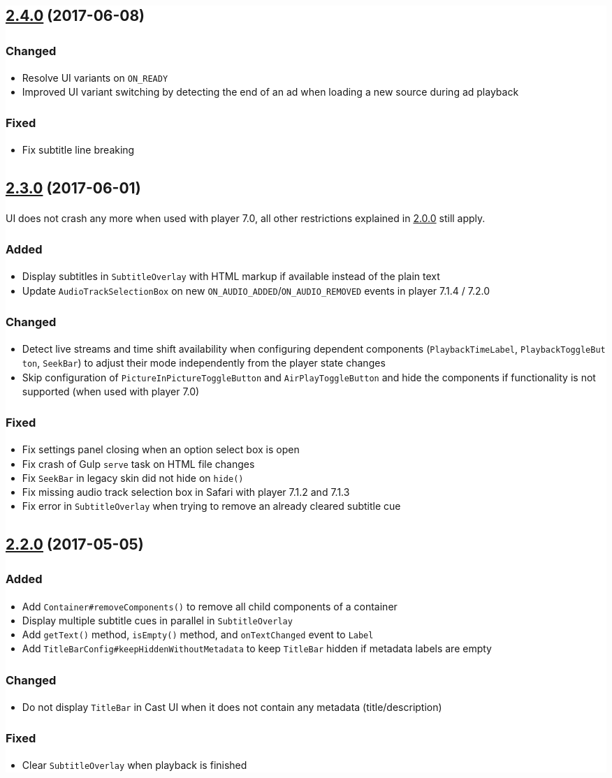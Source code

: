 ## [2.4.0] (2017-06-08)

### Changed
- Resolve UI variants on `ON_READY`
- Improved UI variant switching by detecting the end of an ad when loading a new source during ad playback

### Fixed
- Fix subtitle line breaking

## [2.3.0] (2017-06-01)

UI does not crash any more when used with player 7.0, all other restrictions explained in [2.0.0](#200) still apply.

### Added
- Display subtitles in `SubtitleOverlay` with HTML markup if available instead of the plain text
- Update `AudioTrackSelectionBox` on new `ON_AUDIO_ADDED`/`ON_AUDIO_REMOVED` events in player 7.1.4 / 7.2.0

### Changed
- Detect live streams and time shift availability when configuring dependent components (`PlaybackTimeLabel`, `PlaybackToggleButton`, `SeekBar`) to adjust their mode independently from the player state changes
- Skip configuration of `PictureInPictureToggleButton` and `AirPlayToggleButton` and hide the components if functionality is not supported (when used with player 7.0)

### Fixed
- Fix settings panel closing when an option select box is open
- Fix crash of Gulp `serve` task on HTML file changes
- Fix `SeekBar` in legacy skin did not hide on `hide()`
- Fix missing audio track selection box in Safari with player 7.1.2 and 7.1.3
- Fix error in `SubtitleOverlay` when trying to remove an already cleared subtitle cue

## [2.2.0] (2017-05-05)

### Added
- Add `Container#removeComponents()` to remove all child components of a container
- Display multiple subtitle cues in parallel in `SubtitleOverlay`
- Add `getText()` method, `isEmpty()` method, and `onTextChanged` event to `Label`
- Add `TitleBarConfig#keepHiddenWithoutMetadata` to keep `TitleBar` hidden if metadata labels are empty

### Changed
- Do not display `TitleBar` in Cast UI when it does not contain any metadata (title/description)

### Fixed
- Clear `SubtitleOverlay` when playback is finished


[3.77.0]: https://github.com/bitmovin/bitmovin-player-ui/compare/v3.73.0...v3.77.0
[3.76.0]: https://github.com/bitmovin/bitmovin-player-ui/compare/v3.73.0...v3.76.0
[3.75.0]: https://github.com/bitmovin/bitmovin-player-ui/compare/v3.73.0...v3.75.0
[3.74.0]: https://github.com/bitmovin/bitmovin-player-ui/compare/v3.73.0...v3.74.0
[3.73.0]: https://github.com/bitmovin/bitmovin-player-ui/compare/v3.72.0...v3.73.0
[3.72.0]: https://github.com/bitmovin/bitmovin-player-ui/compare/v3.71.0...v3.72.0
[3.71.0]: https://github.com/bitmovin/bitmovin-player-ui/compare/v3.70.0...v3.71.0
[3.70.0]: https://github.com/bitmovin/bitmovin-player-ui/compare/v3.69.0...v3.70.0
[3.69.0]: https://github.com/bitmovin/bitmovin-player-ui/compare/v3.67.0...v3.69.0
[3.68.0]: https://github.com/bitmovin/bitmovin-player-ui/compare/v3.67.0...v3.68.0
[3.67.0]: https://github.com/bitmovin/bitmovin-player-ui/compare/v3.66.0...v3.67.0
[3.66.0]: https://github.com/bitmovin/bitmovin-player-ui/compare/v3.65.0...v3.66.0
[3.65.0]: https://github.com/bitmovin/bitmovin-player-ui/compare/v3.64.0...v3.65.0
[3.64.0]: https://github.com/bitmovin/bitmovin-player-ui/compare/v3.63.0...v3.64.0
[3.63.0]: https://github.com/bitmovin/bitmovin-player-ui/compare/v3.62.0...v3.63.0
[3.62.0]: https://github.com/bitmovin/bitmovin-player-ui/compare/v3.61.0...v3.62.0
[3.61.0]: https://github.com/bitmovin/bitmovin-player-ui/compare/v3.60.0...v3.61.0
[3.60.0]: https://github.com/bitmovin/bitmovin-player-ui/compare/v3.59.0...v3.60.0
[3.59.0]: https://github.com/bitmovin/bitmovin-player-ui/compare/v3.58.0...v3.59.0
[3.58.0]: https://github.com/bitmovin/bitmovin-player-ui/compare/v3.57.0...v3.58.0
[3.57.0]: https://github.com/bitmovin/bitmovin-player-ui/compare/v3.56.0...v3.57.0
[3.56.0]: https://github.com/bitmovin/bitmovin-player-ui/compare/v3.55.0...v3.56.0
[3.55.0]: https://github.com/bitmovin/bitmovin-player-ui/compare/v3.54.0...v3.55.0
[3.54.0]: https://github.com/bitmovin/bitmovin-player-ui/compare/v3.53.0...v3.54.0
[3.53.0]: https://github.com/bitmovin/bitmovin-player-ui/compare/v3.52.2...v3.53.0
[3.52.2]: https://github.com/bitmovin/bitmovin-player-ui/compare/v3.52.1...v3.52.2
[3.52.1]: https://github.com/bitmovin/bitmovin-player-ui/compare/v3.52.0...v3.52.1
[3.52.0]: https://github.com/bitmovin/bitmovin-player-ui/compare/v3.51.0...v3.52.0
[3.51.0]: https://github.com/bitmovin/bitmovin-player-ui/compare/v3.50.0...v3.51.0
[3.50.0]: https://github.com/bitmovin/bitmovin-player-ui/compare/v3.49.0...v3.50.0
[3.49.0]: https://github.com/bitmovin/bitmovin-player-ui/compare/v3.48.0...v3.49.0
[3.48.0]: https://github.com/bitmovin/bitmovin-player-ui/compare/v3.47.0...v3.48.0
[3.47.0]: https://github.com/bitmovin/bitmovin-player-ui/compare/v3.46.0...v3.47.0
[3.46.0]: https://github.com/bitmovin/bitmovin-player-ui/compare/v3.45.0...v3.46.0
[3.45.0]: https://github.com/bitmovin/bitmovin-player-ui/compare/v3.44.0...v3.45.0
[3.44.0]: https://github.com/bitmovin/bitmovin-player-ui/compare/v3.43.0...v3.44.0
[3.43.0]: https://github.com/bitmovin/bitmovin-player-ui/compare/v3.42.0...v3.43.0
[3.42.0]: https://github.com/bitmovin/bitmovin-player-ui/compare/v3.41.0...v3.42.0
[3.41.0]: https://github.com/bitmovin/bitmovin-player-ui/compare/v3.40.0...v3.41.0
[3.40.0]: https://github.com/bitmovin/bitmovin-player-ui/compare/v3.39.0...v3.40.0
[3.39.0]: https://github.com/bitmovin/bitmovin-player-ui/compare/v3.38.0...v3.39.0
[3.38.0]: https://github.com/bitmovin/bitmovin-player-ui/compare/v3.37.0...v3.38.0
[3.37.0]: https://github.com/bitmovin/bitmovin-player-ui/compare/v3.36.0...v3.37.0
[3.36.0]: https://github.com/bitmovin/bitmovin-player-ui/compare/v3.35.0...v3.36.0
[3.35.0]: https://github.com/bitmovin/bitmovin-player-ui/compare/v3.34.0...v3.35.0
[3.34.0]: https://github.com/bitmovin/bitmovin-player-ui/compare/v3.33.0...v3.34.0
[3.33.0]: https://github.com/bitmovin/bitmovin-player-ui/compare/v3.32.0...v3.33.0
[3.32.0]: https://github.com/bitmovin/bitmovin-player-ui/compare/v3.31.0...v3.32.0
[3.31.0]: https://github.com/bitmovin/bitmovin-player-ui/compare/v3.30.0...v3.31.0
[3.30.0]: https://github.com/bitmovin/bitmovin-player-ui/compare/v3.29.0...v3.30.0
[3.29.0]: https://github.com/bitmovin/bitmovin-player-ui/compare/v3.28.1...v3.29.0
[3.28.1]: https://github.com/bitmovin/bitmovin-player-ui/compare/v3.28.0...v3.28.1
[3.28.0]: https://github.com/bitmovin/bitmovin-player-ui/compare/v3.27.0...v3.28.0
[3.27.0]: https://github.com/bitmovin/bitmovin-player-ui/compare/v3.26.0...v3.27.0
[3.26.0]: https://github.com/bitmovin/bitmovin-player-ui/compare/v3.25.0...v3.26.0
[3.25.0]: https://github.com/bitmovin/bitmovin-player-ui/compare/v3.24.0...v3.25.0
[3.24.0]: https://github.com/bitmovin/bitmovin-player-ui/compare/v3.23.0...v3.24.0
[3.23.0]: https://github.com/bitmovin/bitmovin-player-ui/compare/v3.22.0...v3.23.0
[3.22.0]: https://github.com/bitmovin/bitmovin-player-ui/compare/v3.21.0...v3.22.0
[3.21.0]: https://github.com/bitmovin/bitmovin-player-ui/compare/v3.20.0...v3.21.0
[3.20.0]: https://github.com/bitmovin/bitmovin-player-ui/compare/v3.19.0...v3.20.0
[3.19.0]: https://github.com/bitmovin/bitmovin-player-ui/compare/v3.18.0...v3.19.0
[3.18.0]: https://github.com/bitmovin/bitmovin-player-ui/compare/v3.17.0...v3.18.0
[3.17.0]: https://github.com/bitmovin/bitmovin-player-ui/compare/v3.16.0...v3.17.0
[3.16.0]: https://github.com/bitmovin/bitmovin-player-ui/compare/v3.15.0...v3.16.0
[3.15.0]: https://github.com/bitmovin/bitmovin-player-ui/compare/v3.14.0...v3.15.0
[3.14.0]: https://github.com/bitmovin/bitmovin-player-ui/compare/v3.13.0...v3.14.0
[3.13.0]: https://github.com/bitmovin/bitmovin-player-ui/compare/v3.12.0...v3.13.0
[3.12.0]: https://github.com/bitmovin/bitmovin-player-ui/compare/v3.11.0...v3.12.0
[3.11.0]: https://github.com/bitmovin/bitmovin-player-ui/compare/v3.10.0...v3.11.0
[3.10.0]: https://github.com/bitmovin/bitmovin-player-ui/compare/v3.9.2...v3.10.0
[3.9.2]: https://github.com/bitmovin/bitmovin-player-ui/compare/v3.9.1...v3.9.2
[3.9.1]: https://github.com/bitmovin/bitmovin-player-ui/compare/v3.9.0...v3.9.1
[3.9.0]: https://github.com/bitmovin/bitmovin-player-ui/compare/v3.8.1...v3.9.0
[3.8.1]: https://github.com/bitmovin/bitmovin-player-ui/compare/v3.8.0...v3.8.1
[3.8.0]: https://github.com/bitmovin/bitmovin-player-ui/compare/v3.7.0...v3.8.0
[3.7.0]: https://github.com/bitmovin/bitmovin-player-ui/compare/v3.6.1...v3.7.0
[3.6.1]: https://github.com/bitmovin/bitmovin-player-ui/compare/v3.6.0...v3.6.1
[3.6.0]: https://github.com/bitmovin/bitmovin-player-ui/compare/v3.5.0...v3.6.0
[3.5.0]: https://github.com/bitmovin/bitmovin-player-ui/compare/v3.4.6...v3.5.0
[3.4.6]: https://github.com/bitmovin/bitmovin-player-ui/compare/v3.4.5...v3.4.6
[3.4.5]: https://github.com/bitmovin/bitmovin-player-ui/compare/v3.4.4...v3.4.5
[3.4.4]: https://github.com/bitmovin/bitmovin-player-ui/compare/v3.4.3...v3.4.4
[3.4.3]: https://github.com/bitmovin/bitmovin-player-ui/compare/v3.4.2...v3.4.3
[3.4.2]: https://github.com/bitmovin/bitmovin-player-ui/compare/v3.4.1...v3.4.2
[3.4.1]: https://github.com/bitmovin/bitmovin-player-ui/compare/v3.4.0...v3.4.1
[3.4.0]: https://github.com/bitmovin/bitmovin-player-ui/compare/v3.3.1...v3.4.0
[3.3.1]: https://github.com/bitmovin/bitmovin-player-ui/compare/v3.3.0...v3.3.1
[3.3.0]: https://github.com/bitmovin/bitmovin-player-ui/compare/v3.2.0...v3.3.0
[3.2.0]: https://github.com/bitmovin/bitmovin-player-ui/compare/v3.1.0...v3.2.0
[3.1.0]: https://github.com/bitmovin/bitmovin-player-ui/compare/v3.0.1...v3.1.0
[3.0.1]: https://github.com/bitmovin/bitmovin-player-ui/compare/v3.0.0...v3.0.1
[3.0.0]: https://github.com/bitmovin/bitmovin-player-ui/compare/v2.18.0...v3.0.0
[2.18.0]: https://github.com/bitmovin/bitmovin-player-ui/compare/v2.17.1...v2.18.0
[2.17.1]: https://github.com/bitmovin/bitmovin-player-ui/compare/v2.17.0...v2.17.1
[2.17.0]: https://github.com/bitmovin/bitmovin-player-ui/compare/v2.16.0...v2.17.0
[2.16.0]: https://github.com/bitmovin/bitmovin-player-ui/compare/v2.15.0...v2.16.0
[2.15.0]: https://github.com/bitmovin/bitmovin-player-ui/compare/v2.14.0...v2.15.0
[2.14.0]: https://github.com/bitmovin/bitmovin-player-ui/compare/v2.13.0...v2.14.0
[2.13.0]: https://github.com/bitmovin/bitmovin-player-ui/compare/v2.12.1...v2.13.0
[2.12.1]: https://github.com/bitmovin/bitmovin-player-ui/compare/v2.12.0...v2.12.1
[2.12.0]: https://github.com/bitmovin/bitmovin-player-ui/compare/v2.11.0...v2.12.0
[2.11.0]: https://github.com/bitmovin/bitmovin-player-ui/compare/v2.10.5...v2.11.0
[2.10.5]: https://github.com/bitmovin/bitmovin-player-ui/compare/v2.10.4...v2.10.5
[2.10.4]: https://github.com/bitmovin/bitmovin-player-ui/compare/v2.10.3...v2.10.4
[2.10.3]: https://github.com/bitmovin/bitmovin-player-ui/compare/v2.10.2...v2.10.3
[2.10.2]: https://github.com/bitmovin/bitmovin-player-ui/compare/v2.10.1...v2.10.2
[2.10.1]: https://github.com/bitmovin/bitmovin-player-ui/compare/v2.10.0...v2.10.1
[2.10.0]: https://github.com/bitmovin/bitmovin-player-ui/compare/v2.9.0...v2.10.0
[2.9.0]: https://github.com/bitmovin/bitmovin-player-ui/compare/v2.8.3...v2.9.0
[2.8.3]: https://github.com/bitmovin/bitmovin-player-ui/compare/v2.8.2...v2.8.3
[2.8.2]: https://github.com/bitmovin/bitmovin-player-ui/compare/v2.8.1...v2.8.2
[2.8.1]: https://github.com/bitmovin/bitmovin-player-ui/compare/v2.8.0...v2.8.1
[2.8.0]: https://github.com/bitmovin/bitmovin-player-ui/compare/v2.7.1...v2.8.0
[2.7.1]: https://github.com/bitmovin/bitmovin-player-ui/compare/v2.7.0...v2.7.1
[2.7.0]: https://github.com/bitmovin/bitmovin-player-ui/compare/v2.6.0...v2.7.0
[2.6.0]: https://github.com/bitmovin/bitmovin-player-ui/compare/v2.5.1...v2.6.0
[2.5.1]: https://github.com/bitmovin/bitmovin-player-ui/compare/v2.5.0...v2.5.1
[2.5.0]: https://github.com/bitmovin/bitmovin-player-ui/compare/v2.4.0...v2.5.0
[2.4.0]: https://github.com/bitmovin/bitmovin-player-ui/compare/v2.3.0...v2.4.0
[2.3.0]: https://github.com/bitmovin/bitmovin-player-ui/compare/v2.2.0...v2.3.0
[2.2.0]: https://github.com/bitmovin/bitmovin-player-ui/compare/v2.1.1...v2.2.0
[2.1.1]: https://github.com/bitmovin/bitmovin-player-ui/compare/v2.1.0...v2.1.1
[2.1.0]: https://github.com/bitmovin/bitmovin-player-ui/compare/v2.0.4...v2.1.0
[2.0.4]: https://github.com/bitmovin/bitmovin-player-ui/compare/v2.0.3...v2.0.4
[2.0.3]: https://github.com/bitmovin/bitmovin-player-ui/compare/v2.0.2...v2.0.3
[2.0.2]: https://github.com/bitmovin/bitmovin-player-ui/compare/v2.0.1...v2.0.2
[2.0.1]: https://github.com/bitmovin/bitmovin-player-ui/compare/v2.0.0...v2.0.1
[2.0.0]: https://github.com/bitmovin/bitmovin-player-ui/compare/v1.0.1...v2.0.0
[1.0.1]: https://github.com/bitmovin/bitmovin-player-ui/compare/v1.0.0...v1.0.1